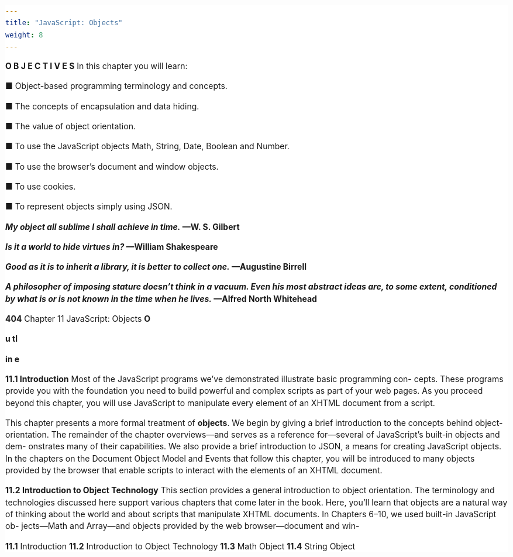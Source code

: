 ```yaml
---
title: "JavaScript: Objects"
weight: 8
---
```


**O B J E C T I V E S** In this chapter you will learn:

■ Object-based programming terminology and concepts.

■ The concepts of encapsulation and data hiding.

■ The value of object orientation.

■ To use the JavaScript objects Math, String, Date, Boolean and Number.

■ To use the browser’s document and window objects.

■ To use cookies.

■ To represent objects simply using JSON.

**_My object all sublime I shall achieve in time._ —W. S. Gilbert**

**_Is it a world to hide virtues in?_ —William Shakespeare**

**_Good as it is to inherit a library, it is better to collect one._ —Augustine Birrell**

**_A philosopher of imposing stature doesn’t think in a vacuum. Even his most abstract ideas are, to some extent, conditioned by what is or is not known in the time when he lives._ —Alfred North Whitehead**

**404** Chapter 11 JavaScript: Objects **O**

**u tl**

**in e**

**11.1 Introduction** Most of the JavaScript programs we’ve demonstrated illustrate basic programming con- cepts. These programs provide you with the foundation you need to build powerful and complex scripts as part of your web pages. As you proceed beyond this chapter, you will use JavaScript to manipulate every element of an XHTML document from a script.

This chapter presents a more formal treatment of **objects**. We begin by giving a brief introduction to the concepts behind object-orientation. The remainder of the chapter overviews—and serves as a reference for—several of JavaScript’s built-in objects and dem- onstrates many of their capabilities. We also provide a brief introduction to JSON, a means for creating JavaScript objects. In the chapters on the Document Object Model and Events that follow this chapter, you will be introduced to many objects provided by the browser that enable scripts to interact with the elements of an XHTML document.

**11.2 Introduction to Object Technology** This section provides a general introduction to object orientation. The terminology and technologies discussed here support various chapters that come later in the book. Here, you’ll learn that objects are a natural way of thinking about the world and about scripts that manipulate XHTML documents. In Chapters 6–10, we used built-in JavaScript ob- jects—Math and Array—and objects provided by the web browser—document and win-

**11.1** Introduction **11.2** Introduction to Object Technology **11.3** Math Object **11.4** String Object
